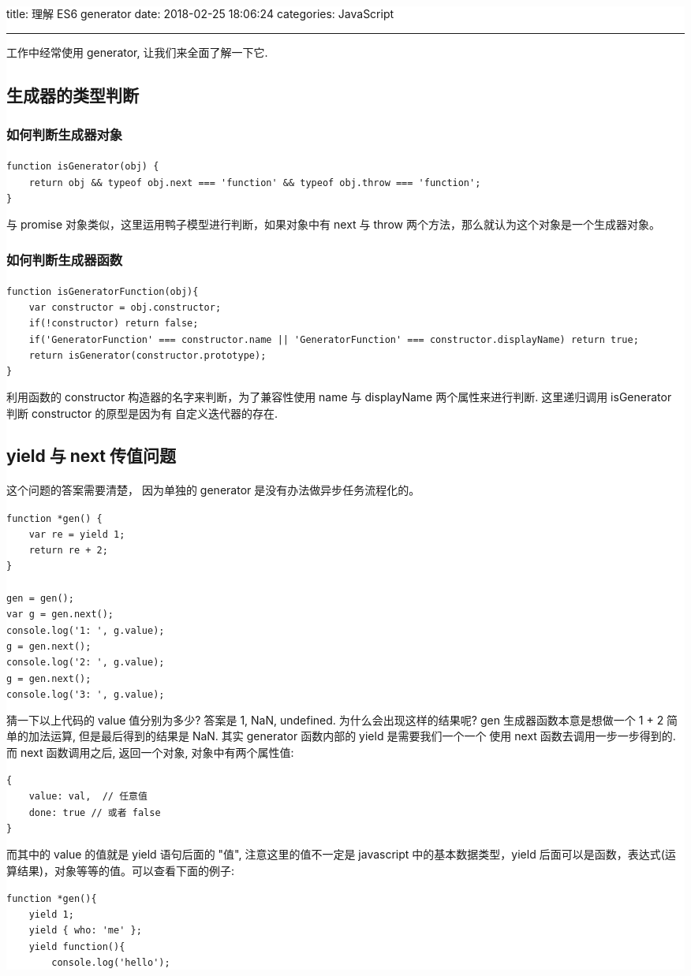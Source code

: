 ﻿title: 理解 ES6 generator
date: 2018-02-25 18:06:24
categories: JavaScript

---

工作中经常使用 generator, 让我们来全面了解一下它.


## 生成器的类型判断
### 如何判断生成器对象
```
function isGenerator(obj) {
    return obj && typeof obj.next === 'function' && typeof obj.throw === 'function';
}
```
与 promise 对象类似，这里运用鸭子模型进行判断，如果对象中有 next 与 throw 两个方法，那么就认为这个对象是一个生成器对象。
### 如何判断生成器函数
```
function isGeneratorFunction(obj){
    var constructor = obj.constructor;
    if(!constructor) return false;
    if('GeneratorFunction' === constructor.name || 'GeneratorFunction' === constructor.displayName) return true;
    return isGenerator(constructor.prototype);
}
```
利用函数的 constructor 构造器的名字来判断，为了兼容性使用 name 与 displayName 两个属性来进行判断. 这里递归调用 isGenerator 判断 constructor 的原型是因为有
自定义迭代器的存在.
## yield 与 next 传值问题
这个问题的答案需要清楚， 因为单独的 generator 是没有办法做异步任务流程化的。
```
function *gen() {
    var re = yield 1;
    return re + 2;
}

gen = gen();
var g = gen.next();
console.log('1: ', g.value);
g = gen.next();
console.log('2: ', g.value);
g = gen.next();
console.log('3: ', g.value);
```
猜一下以上代码的 value 值分别为多少? 答案是 1, NaN, undefined. 为什么会出现这样的结果呢? gen 生成器函数本意是想做一个 1 + 2 简单的加法运算, 但是最后得到的结果是 NaN. 其实 generator 函数内部的 yield 是需要我们一个一个
使用 next 函数去调用一步一步得到的. 而 next 函数调用之后, 返回一个对象, 对象中有两个属性值:
```
{
    value: val,  // 任意值
    done: true // 或者 false
}
```
而其中的 value 的值就是 yield 语句后面的 "值", 注意这里的值不一定是 javascript 中的基本数据类型，yield 后面可以是函数，表达式(运算结果)，对象等等的值。可以查看下面的例子:
```
function *gen(){
    yield 1;
    yield { who: 'me' };
    yield function(){
        console.log('hello');
```